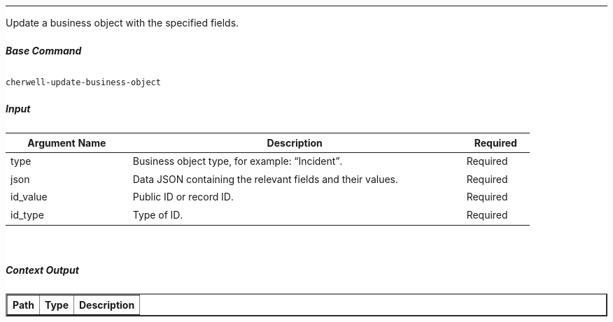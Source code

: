 <div class="cl-preview-section"><hr></div>
<div class="cl-preview-section">
<p>Update a business object with the specified fields.</p>
</div>
<div class="cl-preview-section">
<h5 id="base-command-1">Base Command</h5>
</div>
<div class="cl-preview-section">
<p><code>cherwell-update-business-object</code></p>
</div>
<div class="cl-preview-section">
<h5 id="input-1">Input</h5>
</div>
<div class="cl-preview-section">
<div class="table-wrapper">
<table style="width: 749px;">
<thead>
<tr>
<th style="width: 168px;"><strong>Argument Name</strong></th>
<th style="width: 485px;"><strong>Description</strong></th>
<th style="width: 87px;"><strong>Required</strong></th>
</tr>
</thead>
<tbody>
<tr>
<td style="width: 168px;">type</td>
<td style="width: 485px;">Business object type, for example: “Incident”.</td>
<td style="width: 87px;">Required</td>
</tr>
<tr>
<td style="width: 168px;">json</td>
<td style="width: 485px;">Data JSON containing the relevant fields and their values.</td>
<td style="width: 87px;">Required</td>
</tr>
<tr>
<td style="width: 168px;">id_value</td>
<td style="width: 485px;">Public ID or record ID.</td>
<td style="width: 87px;">Required</td>
</tr>
<tr>
<td style="width: 168px;">id_type</td>
<td style="width: 485px;">Type of ID.</td>
<td style="width: 87px;">Required</td>
</tr>
</tbody>
</table>
<p> </p>
</div>
</div>
<div class="cl-preview-section">
<h5 id="context-output-1">Context Output</h5>
</div>
<div class="cl-preview-section">
<div class="table-wrapper">
<table border="2">
<thead>
<tr>
<th><strong>Path</strong></th>
<th><strong>Type</strong></th>
<th><strong>Description</strong></th>
</tr>
</thead>
<tbody>
<tr>